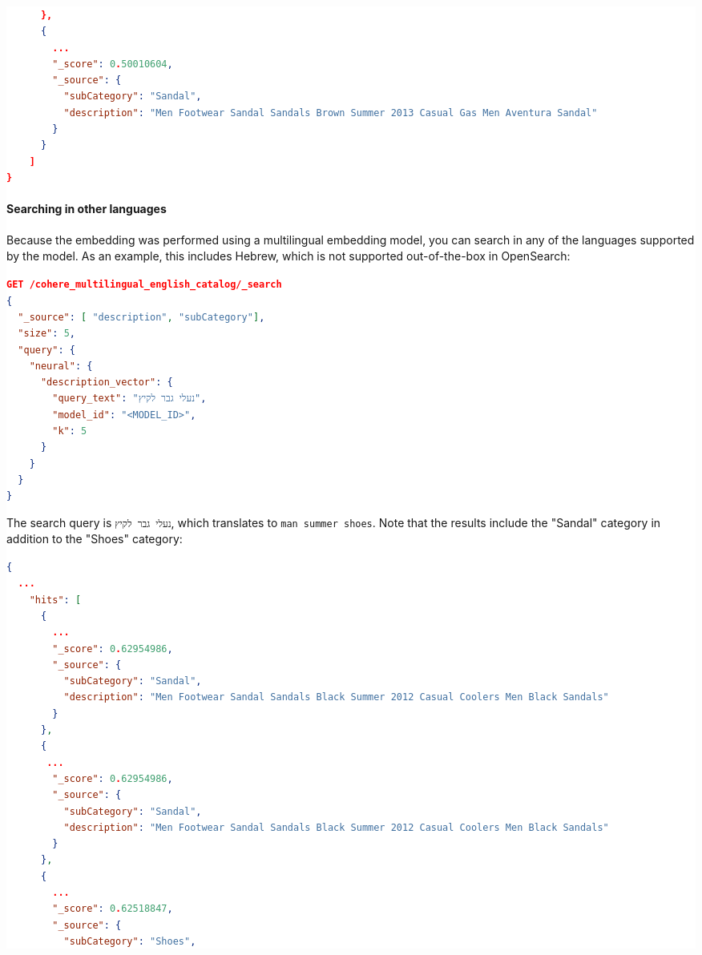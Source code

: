 ```json
      },
      {
        ...
        "_score": 0.50010604,
        "_source": {
          "subCategory": "Sandal",
          "description": "Men Footwear Sandal Sandals Brown Summer 2013 Casual Gas Men Aventura Sandal"
        }
      }
    ]
}
```
#### Searching in other languages
Because the embedding was performed using a multilingual embedding model, you can search in any of the languages supported by the model. 
As an example, this includes Hebrew, which is not supported out-of-the-box in OpenSearch:
```json
GET /cohere_multilingual_english_catalog/_search
{
  "_source": [ "description", "subCategory"],
  "size": 5,
  "query": {
    "neural": {
      "description_vector": {
        "query_text": "נעלי גבר לקיץ",
        "model_id": "<MODEL_ID>",
        "k": 5
      }
    }
  }
}
```

The search query is `נעלי גבר לקיץ`, which translates to `man summer shoes`. Note that the results include the "Sandal" category in addition to the "Shoes" category:
```json
{
  ...
    "hits": [
      {
        ...
        "_score": 0.62954986,
        "_source": {
          "subCategory": "Sandal",
          "description": "Men Footwear Sandal Sandals Black Summer 2012 Casual Coolers Men Black Sandals"
        }
      },
      {
       ...
        "_score": 0.62954986,
        "_source": {
          "subCategory": "Sandal",
          "description": "Men Footwear Sandal Sandals Black Summer 2012 Casual Coolers Men Black Sandals"
        }
      },
      {
        ...
        "_score": 0.62518847,
        "_source": {
          "subCategory": "Shoes",
```